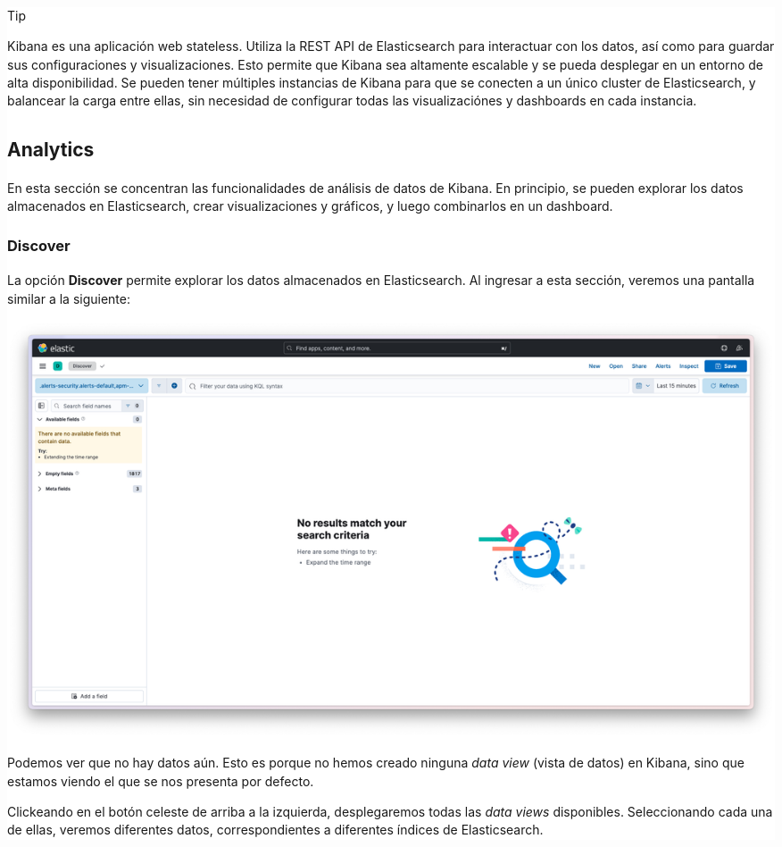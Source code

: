 > [!TIP]
> Kibana es una aplicación web stateless. Utiliza la REST API de Elasticsearch para interactuar con los datos, así como para guardar sus configuraciones y visualizaciones. Esto permite que Kibana sea altamente escalable y se pueda desplegar en un entorno de alta disponibilidad. Se pueden tener múltiples instancias de Kibana para que se conecten a un único cluster de Elasticsearch, y balancear la carga entre ellas, sin necesidad de configurar todas las visualizaciónes y dashboards en cada instancia.

## Analytics

En esta sección se concentran las funcionalidades de análisis de datos de Kibana. En principio, se pueden explorar los datos almacenados en Elasticsearch, crear visualizaciones y gráficos, y luego combinarlos en un dashboard.

### Discover

La opción **Discover** permite explorar los datos almacenados en Elasticsearch. Al ingresar a esta sección, veremos una pantalla similar a la siguiente:

![Untitled](../img/analytics-discover-1.png)

Podemos ver que no hay datos aún. Esto es porque no hemos creado ninguna _data view_ (vista de datos) en Kibana, sino que estamos viendo el que se nos presenta por defecto.

Clickeando en el botón celeste de arriba a la izquierda, desplegaremos todas las _data views_ disponibles. Seleccionando cada una de ellas, veremos diferentes datos, correspondientes a diferentes índices de Elasticsearch.
